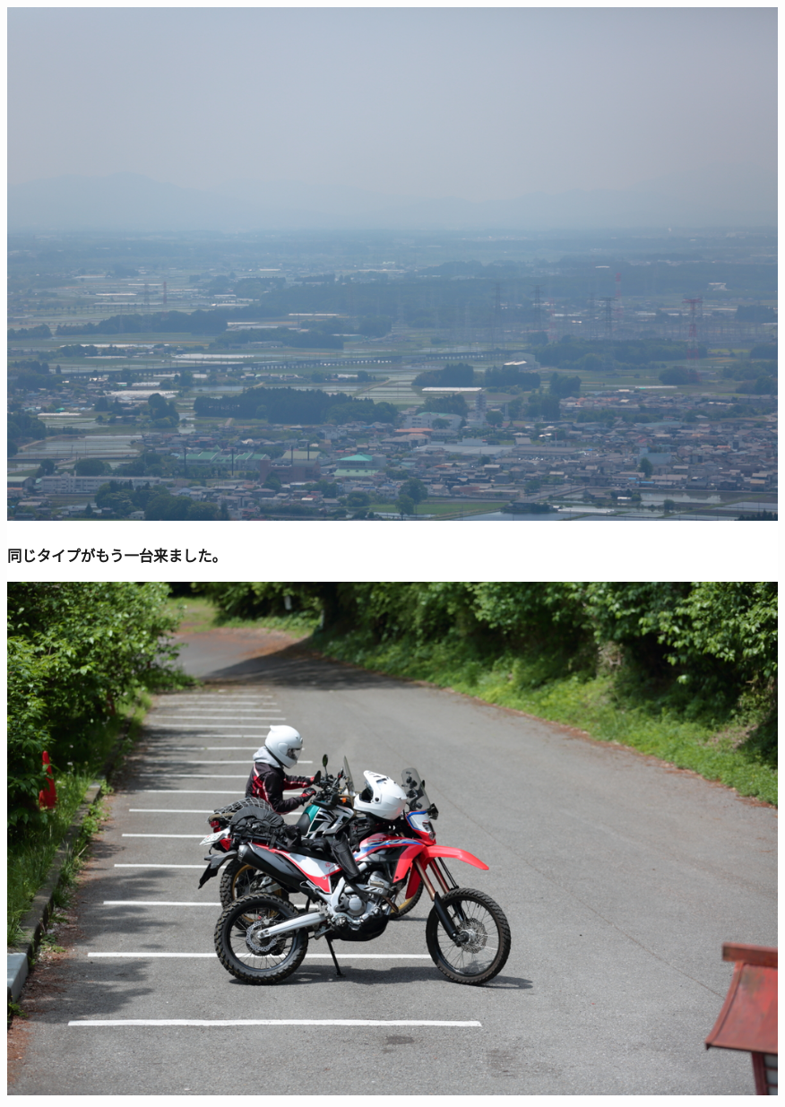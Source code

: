 <a href="20240511_041.JPG" data-lightbox="abc"><img src="20240511_041.JPG" alt="サンプル画像" width="900" /></a>
<h3><span class="white">同じタイプがもう一台来ました。</span></h3>
<a href="20240511_042.JPG" data-lightbox="abc"><img src="20240511_042.JPG" alt="サンプル画像" width="900" /></a>